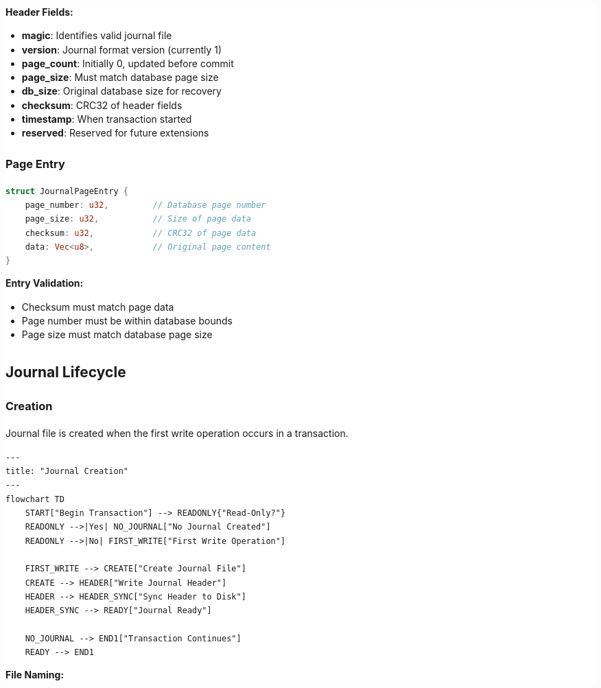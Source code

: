 **Header Fields:**

- **magic**: Identifies valid journal file
- **version**: Journal format version (currently 1)
- **page_count**: Initially 0, updated before commit
- **page_size**: Must match database page size
- **db_size**: Original database size for recovery
- **checksum**: CRC32 of header fields
- **timestamp**: When transaction started
- **reserved**: Reserved for future extensions

### Page Entry

```rust
struct JournalPageEntry {
	page_number: u32,         // Database page number
	page_size: u32,           // Size of page data
	checksum: u32,            // CRC32 of page data
	data: Vec<u8>,            // Original page content
}
```

**Entry Validation:**

- Checksum must match page data
- Page number must be within database bounds
- Page size must match database page size

## Journal Lifecycle

### Creation

Journal file is created when the first write operation occurs in a transaction.

```mermaid
---
title: "Journal Creation"
---
flowchart TD
	START["Begin Transaction"] --> READONLY{"Read-Only?"}
	READONLY -->|Yes| NO_JOURNAL["No Journal Created"]
	READONLY -->|No| FIRST_WRITE["First Write Operation"]
	
	FIRST_WRITE --> CREATE["Create Journal File"]
	CREATE --> HEADER["Write Journal Header"]
	HEADER --> HEADER_SYNC["Sync Header to Disk"]
	HEADER_SYNC --> READY["Journal Ready"]
	
	NO_JOURNAL --> END1["Transaction Continues"]
	READY --> END1
```

**File Naming:**
